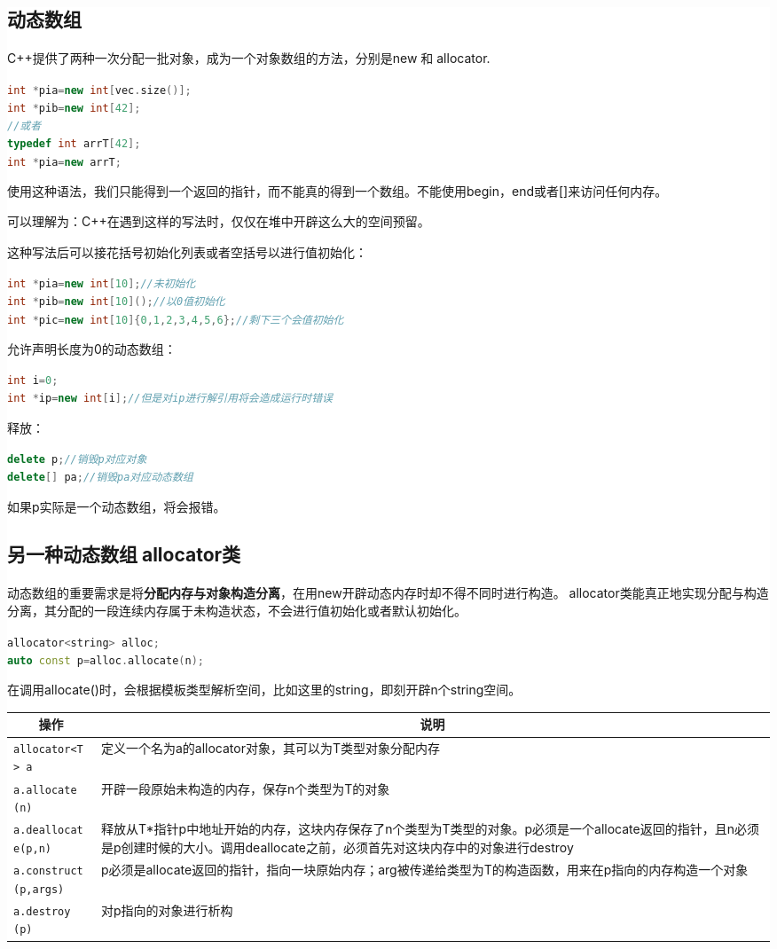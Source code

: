 
## 动态数组
C++提供了两种一次分配一批对象，成为一个对象数组的方法，分别是new 和 allocator.

```cpp
int *pia=new int[vec.size()];
int *pib=new int[42];
//或者
typedef int arrT[42];
int *pia=new arrT;
```
使用这种语法，我们只能得到一个返回的指针，而不能真的得到一个数组。不能使用begin，end或者[]来访问任何内存。

可以理解为：C++在遇到这样的写法时，仅仅在堆中开辟这么大的空间预留。

这种写法后可以接花括号初始化列表或者空括号以进行值初始化：
```cpp
int *pia=new int[10];//未初始化
int *pib=new int[10]();//以0值初始化
int *pic=new int[10]{0,1,2,3,4,5,6};//剩下三个会值初始化
```

允许声明长度为0的动态数组：
```cpp
int i=0;
int *ip=new int[i];//但是对ip进行解引用将会造成运行时错误
```

释放：
```cpp
delete p;//销毁p对应对象
delete[] pa;//销毁pa对应动态数组
```
如果p实际是一个动态数组，将会报错。


## 另一种动态数组 allocator类
动态数组的重要需求是将**分配内存与对象构造分离**，在用new开辟动态内存时却不得不同时进行构造。
allocator类能真正地实现分配与构造分离，其分配的一段连续内存属于未构造状态，不会进行值初始化或者默认初始化。

```cpp
allocator<string> alloc;
auto const p=alloc.allocate(n);
```
在调用allocate()时，会根据模板类型解析空间，比如这里的string，即刻开辟n个string空间。

| 操作                  | 说明                                                                                                                                                                                  |
| --------------------- | ------------------------------------------------------------------------------------------------------------------------------------------------------------------------------------- |
| `allocator<T> a`      | 定义一个名为a的allocator对象，其可以为T类型对象分配内存                                                                                                                               |
| `a.allocate(n)`       | 开辟一段原始未构造的内存，保存n个类型为T的对象                                                                                                                                        |
| `a.deallocate(p,n)`   | 释放从T*指针p中地址开始的内存，这块内存保存了n个类型为T类型的对象。p必须是一个allocate返回的指针，且n必须是p创建时候的大小。调用deallocate之前，必须首先对这块内存中的对象进行destroy |
| `a.construct(p,args)` | p必须是allocate返回的指针，指向一块原始内存；arg被传递给类型为T的构造函数，用来在p指向的内存构造一个对象                                                                              |
| `a.destroy(p)`        | 对p指向的对象进行析构                                                                                                                                                                 |
